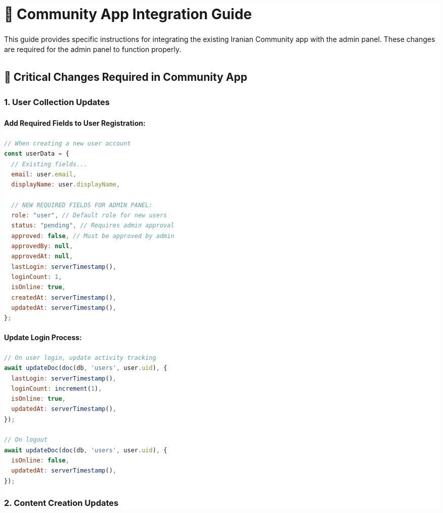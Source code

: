 # 🔗 Community App Integration Guide

This guide provides specific instructions for integrating the existing Iranian Community app with the admin panel. These changes are required for the admin panel to function properly.

## 🎯 **Critical Changes Required in Community App**

### **1. User Collection Updates**

#### **Add Required Fields to User Registration:**
```javascript
// When creating a new user account
const userData = {
  // Existing fields...
  email: user.email,
  displayName: user.displayName,
  
  // NEW REQUIRED FIELDS FOR ADMIN PANEL:
  role: "user", // Default role for new users
  status: "pending", // Requires admin approval
  approved: false, // Must be approved by admin
  approvedBy: null,
  approvedAt: null,
  lastLogin: serverTimestamp(),
  loginCount: 1,
  isOnline: true,
  createdAt: serverTimestamp(),
  updatedAt: serverTimestamp(),
};
```

#### **Update Login Process:**
```javascript
// On user login, update activity tracking
await updateDoc(doc(db, 'users', user.uid), {
  lastLogin: serverTimestamp(),
  loginCount: increment(1),
  isOnline: true,
  updatedAt: serverTimestamp(),
});

// On logout
await updateDoc(doc(db, 'users', user.uid), {
  isOnline: false,
  updatedAt: serverTimestamp(),
});
```

### **2. Content Creation Updates**
